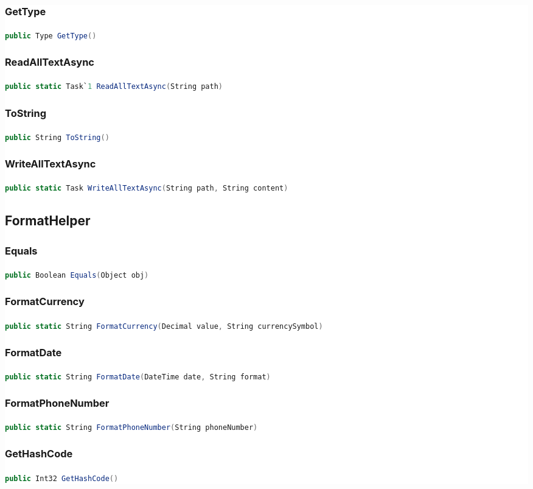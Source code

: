 ### GetType

```csharp
public Type GetType()
```

### ReadAllTextAsync

```csharp
public static Task`1 ReadAllTextAsync(String path)
```

### ToString

```csharp
public String ToString()
```

### WriteAllTextAsync

```csharp
public static Task WriteAllTextAsync(String path, String content)
```

## FormatHelper

### Equals

```csharp
public Boolean Equals(Object obj)
```

### FormatCurrency

```csharp
public static String FormatCurrency(Decimal value, String currencySymbol)
```

### FormatDate

```csharp
public static String FormatDate(DateTime date, String format)
```

### FormatPhoneNumber

```csharp
public static String FormatPhoneNumber(String phoneNumber)
```

### GetHashCode

```csharp
public Int32 GetHashCode()
```
